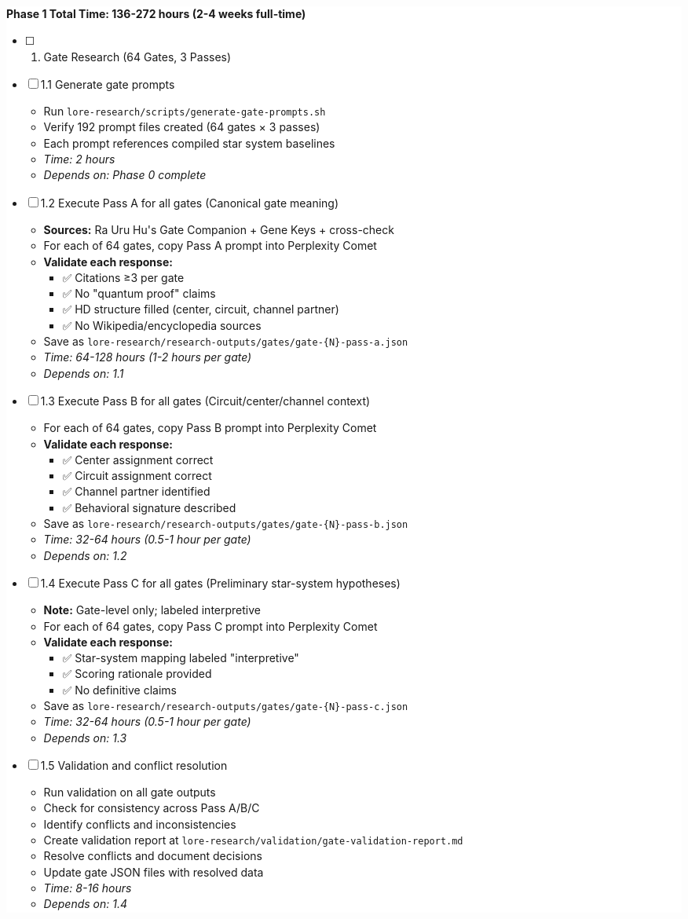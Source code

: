 **Phase 1 Total Time: 136-272 hours (2-4 weeks full-time)**

- [ ] 1. Gate Research (64 Gates, 3 Passes)
- [ ] 1.1 Generate gate prompts

  - Run `lore-research/scripts/generate-gate-prompts.sh`
  - Verify 192 prompt files created (64 gates × 3 passes)
  - Each prompt references compiled star system baselines
  - _Time: 2 hours_
  - _Depends on: Phase 0 complete_

- [ ] 1.2 Execute Pass A for all gates (Canonical gate meaning)

  - **Sources:** Ra Uru Hu's Gate Companion + Gene Keys + cross-check
  - For each of 64 gates, copy Pass A prompt into Perplexity Comet
  - **Validate each response:**
    - ✅ Citations ≥3 per gate
    - ✅ No "quantum proof" claims
    - ✅ HD structure filled (center, circuit, channel partner)
    - ✅ No Wikipedia/encyclopedia sources
  - Save as `lore-research/research-outputs/gates/gate-{N}-pass-a.json`
  - _Time: 64-128 hours (1-2 hours per gate)_
  - _Depends on: 1.1_

- [ ] 1.3 Execute Pass B for all gates (Circuit/center/channel context)

  - For each of 64 gates, copy Pass B prompt into Perplexity Comet
  - **Validate each response:**
    - ✅ Center assignment correct
    - ✅ Circuit assignment correct
    - ✅ Channel partner identified
    - ✅ Behavioral signature described
  - Save as `lore-research/research-outputs/gates/gate-{N}-pass-b.json`
  - _Time: 32-64 hours (0.5-1 hour per gate)_
  - _Depends on: 1.2_

- [ ] 1.4 Execute Pass C for all gates (Preliminary star-system hypotheses)

  - **Note:** Gate-level only; labeled interpretive
  - For each of 64 gates, copy Pass C prompt into Perplexity Comet
  - **Validate each response:**
    - ✅ Star-system mapping labeled "interpretive"
    - ✅ Scoring rationale provided
    - ✅ No definitive claims
  - Save as `lore-research/research-outputs/gates/gate-{N}-pass-c.json`
  - _Time: 32-64 hours (0.5-1 hour per gate)_
  - _Depends on: 1.3_

- [ ] 1.5 Validation and conflict resolution
  - Run validation on all gate outputs
  - Check for consistency across Pass A/B/C
  - Identify conflicts and inconsistencies
  - Create validation report at `lore-research/validation/gate-validation-report.md`
  - Resolve conflicts and document decisions
  - Update gate JSON files with resolved data
  - _Time: 8-16 hours_
  - _Depends on: 1.4_
